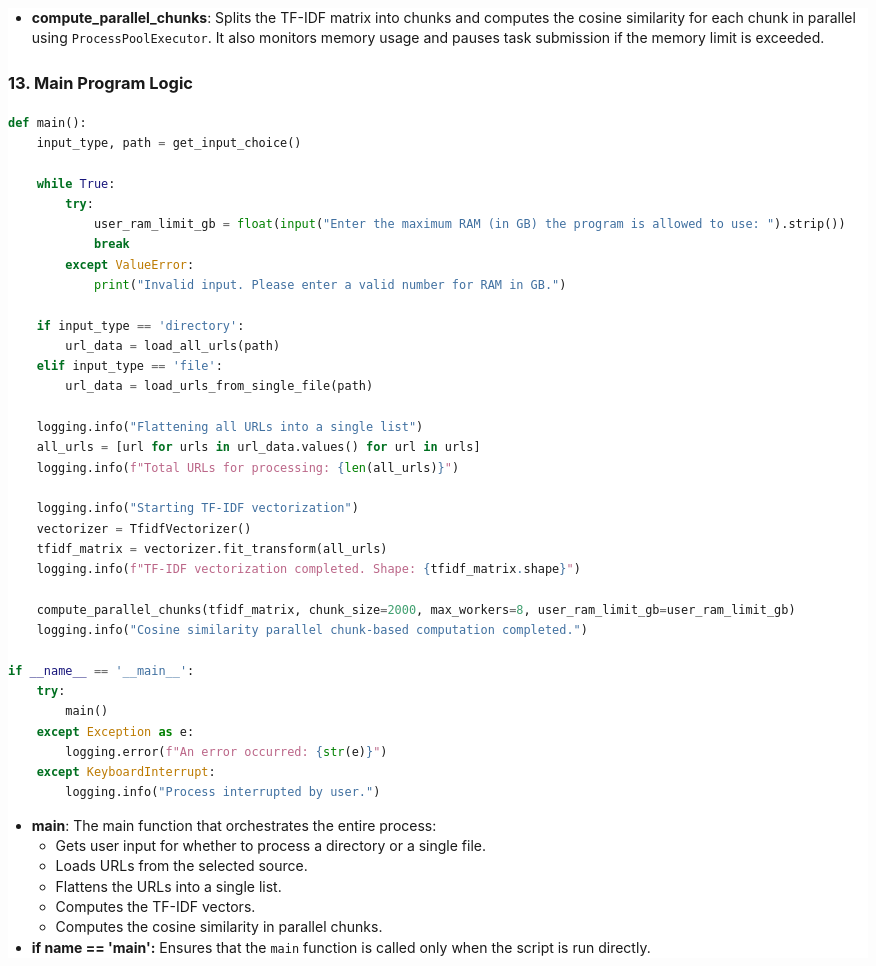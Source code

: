    ```python
   ```
   - **compute_parallel_chunks**: Splits the TF-IDF matrix into chunks and computes the cosine similarity for each chunk in parallel using `ProcessPoolExecutor`. It also monitors memory usage and pauses task submission if the memory limit is exceeded.

### 13. **Main Program Logic**
   ```python
   def main():
       input_type, path = get_input_choice()

       while True:
           try:
               user_ram_limit_gb = float(input("Enter the maximum RAM (in GB) the program is allowed to use: ").strip())
               break
           except ValueError:
               print("Invalid input. Please enter a valid number for RAM in GB.")

       if input_type == 'directory':
           url_data = load_all_urls(path)
       elif input_type == 'file':
           url_data = load_urls_from_single_file(path)

       logging.info("Flattening all URLs into a single list")
       all_urls = [url for urls in url_data.values() for url in urls]
       logging.info(f"Total URLs for processing: {len(all_urls)}")

       logging.info("Starting TF-IDF vectorization")
       vectorizer = TfidfVectorizer()
       tfidf_matrix = vectorizer.fit_transform(all_urls)  
       logging.info(f"TF-IDF vectorization completed. Shape: {tfidf_matrix.shape}")

       compute_parallel_chunks(tfidf_matrix, chunk_size=2000, max_workers=8, user_ram_limit_gb=user_ram_limit_gb)
       logging.info("Cosine similarity parallel chunk-based computation completed.")

   if __name__ == '__main__':
       try:
           main()
       except Exception as e:
           logging.error(f"An error occurred: {str(e)}")
       except KeyboardInterrupt:
           logging.info("Process interrupted by user.")
   ```
   - **main**: The main function that orchestrates the entire process:
     - Gets user input for whether to process a directory or a single file.
     - Loads URLs from the selected source.
     - Flattens the URLs into a single list.
     - Computes the TF-IDF vectors.
     - Computes the cosine similarity in parallel chunks.
   - **if __name__ == '__main__':** Ensures that the `main` function is called only when the script is run directly.
